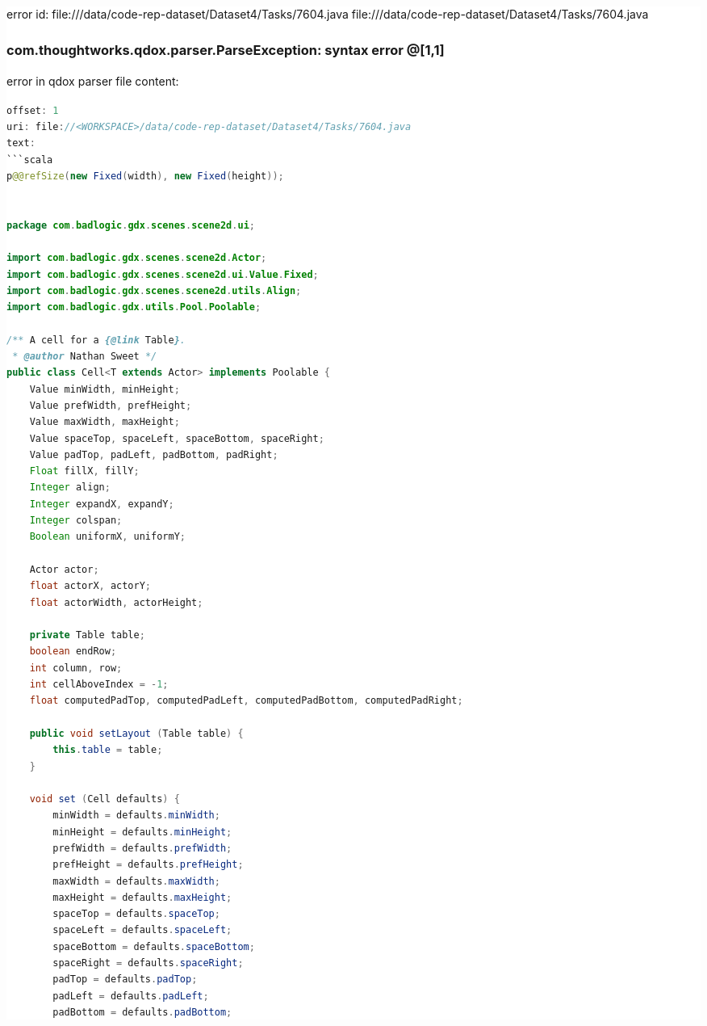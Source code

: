 error id: file://<WORKSPACE>/data/code-rep-dataset/Dataset4/Tasks/7604.java
file://<WORKSPACE>/data/code-rep-dataset/Dataset4/Tasks/7604.java
### com.thoughtworks.qdox.parser.ParseException: syntax error @[1,1]

error in qdox parser
file content:
```java
offset: 1
uri: file://<WORKSPACE>/data/code-rep-dataset/Dataset4/Tasks/7604.java
text:
```scala
p@@refSize(new Fixed(width), new Fixed(height));


package com.badlogic.gdx.scenes.scene2d.ui;

import com.badlogic.gdx.scenes.scene2d.Actor;
import com.badlogic.gdx.scenes.scene2d.ui.Value.Fixed;
import com.badlogic.gdx.scenes.scene2d.utils.Align;
import com.badlogic.gdx.utils.Pool.Poolable;

/** A cell for a {@link Table}.
 * @author Nathan Sweet */
public class Cell<T extends Actor> implements Poolable {
	Value minWidth, minHeight;
	Value prefWidth, prefHeight;
	Value maxWidth, maxHeight;
	Value spaceTop, spaceLeft, spaceBottom, spaceRight;
	Value padTop, padLeft, padBottom, padRight;
	Float fillX, fillY;
	Integer align;
	Integer expandX, expandY;
	Integer colspan;
	Boolean uniformX, uniformY;

	Actor actor;
	float actorX, actorY;
	float actorWidth, actorHeight;

	private Table table;
	boolean endRow;
	int column, row;
	int cellAboveIndex = -1;
	float computedPadTop, computedPadLeft, computedPadBottom, computedPadRight;

	public void setLayout (Table table) {
		this.table = table;
	}

	void set (Cell defaults) {
		minWidth = defaults.minWidth;
		minHeight = defaults.minHeight;
		prefWidth = defaults.prefWidth;
		prefHeight = defaults.prefHeight;
		maxWidth = defaults.maxWidth;
		maxHeight = defaults.maxHeight;
		spaceTop = defaults.spaceTop;
		spaceLeft = defaults.spaceLeft;
		spaceBottom = defaults.spaceBottom;
		spaceRight = defaults.spaceRight;
		padTop = defaults.padTop;
		padLeft = defaults.padLeft;
		padBottom = defaults.padBottom;
```